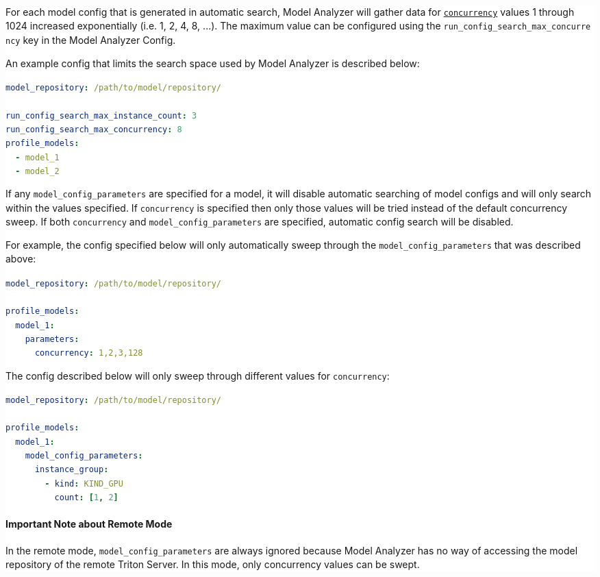 For each model config that is generated in automatic search, Model Analyzer will gather data for
[`concurrency`](https://github.com/triton-inference-server/server/blob/master/docs/user_guide/perf_analyzer.md#request-concurrency)
values 1 through 1024 increased exponentially (i.e. 1, 2, 4, 8, ...). The maximum value can be configured
using the `run_config_search_max_concurrency` key in the Model Analyzer Config.

An example config that limits the search space used by Model Analyzer is
described below:

```yaml
model_repository: /path/to/model/repository/

run_config_search_max_instance_count: 3
run_config_search_max_concurrency: 8
profile_models:
  - model_1
  - model_2
```

If any `model_config_parameters` are specified for a model, it will disable
automatic searching of model configs and will only search within the values specified.
If `concurrency` is specified then only those values will be tried instead of the default concurrency sweep.
If both `concurrency` and `model_config_parameters` are specified, automatic
config search will be disabled.

For example, the config specified below will only automatically sweep through
the `model_config_parameters` that was described above:

```yaml
model_repository: /path/to/model/repository/

profile_models:
  model_1:
    parameters:
      concurrency: 1,2,3,128
```

The config described below will only sweep through different values for
`concurrency`:

```yaml
model_repository: /path/to/model/repository/

profile_models:
  model_1:
    model_config_parameters:
      instance_group:
        - kind: KIND_GPU
          count: [1, 2]
```

#### Important Note about Remote Mode

In the remote mode, `model_config_parameters` are always ignored because Model
Analyzer has no way of accessing the model repository of the remote Triton
Server. In this mode, only concurrency values can be swept.

